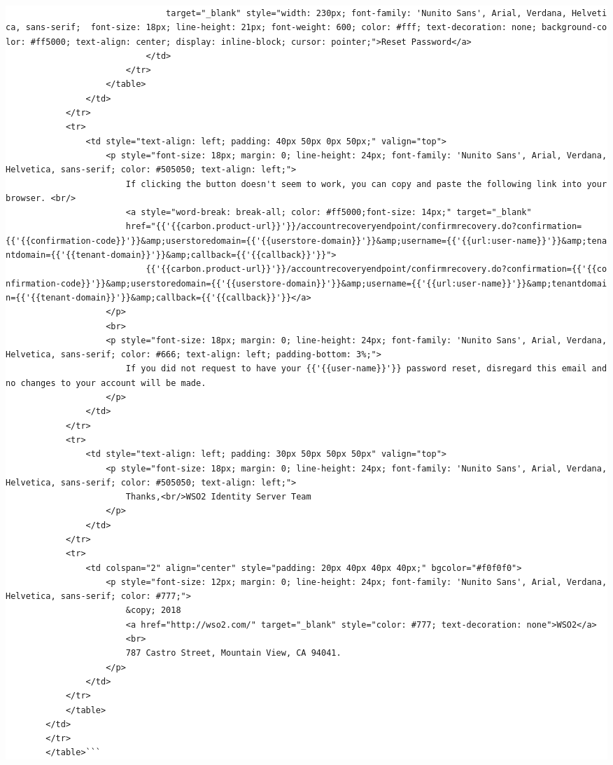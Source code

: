                                     target="_blank" style="width: 230px; font-family: 'Nunito Sans', Arial, Verdana, Helvetica, sans-serif;  font-size: 18px; line-height: 21px; font-weight: 600; color: #fff; text-decoration: none; background-color: #ff5000; text-align: center; display: inline-block; cursor: pointer;">Reset Password</a>
                                </td>
                            </tr>
                        </table>
                    </td>
                </tr>
                <tr>
                    <td style="text-align: left; padding: 40px 50px 0px 50px;" valign="top">
                        <p style="font-size: 18px; margin: 0; line-height: 24px; font-family: 'Nunito Sans', Arial, Verdana, Helvetica, sans-serif; color: #505050; text-align: left;">
                            If clicking the button doesn't seem to work, you can copy and paste the following link into your browser. <br/>
                            <a style="word-break: break-all; color: #ff5000;font-size: 14px;" target="_blank"
                            href="{{'{{carbon.product-url}}'}}/accountrecoveryendpoint/confirmrecovery.do?confirmation={{'{{confirmation-code}}'}}&amp;userstoredomain={{'{{userstore-domain}}'}}&amp;username={{'{{url:user-name}}'}}&amp;tenantdomain={{'{{tenant-domain}}'}}&amp;callback={{'{{callback}}'}}">
                                {{'{{carbon.product-url}}'}}/accountrecoveryendpoint/confirmrecovery.do?confirmation={{'{{confirmation-code}}'}}&amp;userstoredomain={{'{{userstore-domain}}'}}&amp;username={{'{{url:user-name}}'}}&amp;tenantdomain={{'{{tenant-domain}}'}}&amp;callback={{'{{callback}}'}}</a>
                        </p>
                        <br>
                        <p style="font-size: 18px; margin: 0; line-height: 24px; font-family: 'Nunito Sans', Arial, Verdana, Helvetica, sans-serif; color: #666; text-align: left; padding-bottom: 3%;">
                            If you did not request to have your {{'{{user-name}}'}} password reset, disregard this email and no changes to your account will be made.
                        </p>
                    </td>
                </tr>
                <tr>
                    <td style="text-align: left; padding: 30px 50px 50px 50px" valign="top">
                        <p style="font-size: 18px; margin: 0; line-height: 24px; font-family: 'Nunito Sans', Arial, Verdana, Helvetica, sans-serif; color: #505050; text-align: left;">
                            Thanks,<br/>WSO2 Identity Server Team
                        </p>
                    </td>
                </tr>
                <tr>
                    <td colspan="2" align="center" style="padding: 20px 40px 40px 40px;" bgcolor="#f0f0f0">
                        <p style="font-size: 12px; margin: 0; line-height: 24px; font-family: 'Nunito Sans', Arial, Verdana, Helvetica, sans-serif; color: #777;">
                            &copy; 2018
                            <a href="http://wso2.com/" target="_blank" style="color: #777; text-decoration: none">WSO2</a>
                            <br>
                            787 Castro Street, Mountain View, CA 94041.
                        </p>
                    </td>
                </tr>
                </table>
            </td>
            </tr>
            </table>```
